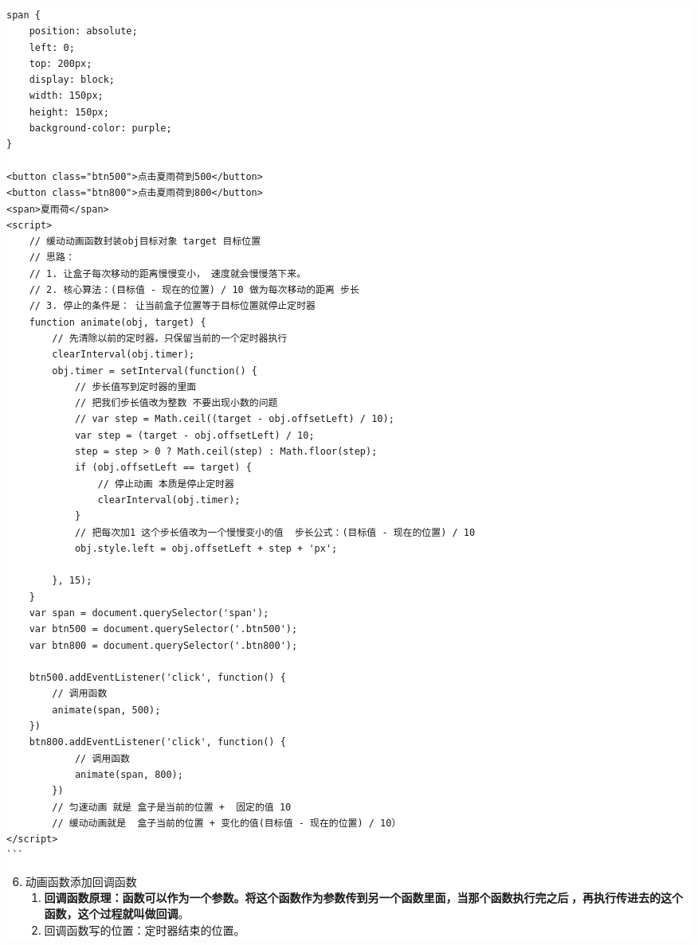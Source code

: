     span {
        position: absolute;
        left: 0;
        top: 200px;
        display: block;
        width: 150px;
        height: 150px;
        background-color: purple;
    }
        
    <button class="btn500">点击夏雨荷到500</button>
    <button class="btn800">点击夏雨荷到800</button>
    <span>夏雨荷</span>
    <script>
        // 缓动动画函数封装obj目标对象 target 目标位置
        // 思路：
        // 1. 让盒子每次移动的距离慢慢变小， 速度就会慢慢落下来。
        // 2. 核心算法：(目标值 - 现在的位置) / 10 做为每次移动的距离 步长
        // 3. 停止的条件是： 让当前盒子位置等于目标位置就停止定时器
        function animate(obj, target) {
            // 先清除以前的定时器，只保留当前的一个定时器执行
            clearInterval(obj.timer);
            obj.timer = setInterval(function() {
                // 步长值写到定时器的里面
                // 把我们步长值改为整数 不要出现小数的问题
                // var step = Math.ceil((target - obj.offsetLeft) / 10);
                var step = (target - obj.offsetLeft) / 10;
                step = step > 0 ? Math.ceil(step) : Math.floor(step);
                if (obj.offsetLeft == target) {
                    // 停止动画 本质是停止定时器
                    clearInterval(obj.timer);
                }
                // 把每次加1 这个步长值改为一个慢慢变小的值  步长公式：(目标值 - 现在的位置) / 10
                obj.style.left = obj.offsetLeft + step + 'px';

            }, 15);
        }
        var span = document.querySelector('span');
        var btn500 = document.querySelector('.btn500');
        var btn800 = document.querySelector('.btn800');

        btn500.addEventListener('click', function() {
            // 调用函数
            animate(span, 500);
        })
        btn800.addEventListener('click', function() {
                // 调用函数
                animate(span, 800);
            })
            // 匀速动画 就是 盒子是当前的位置 +  固定的值 10 
            // 缓动动画就是  盒子当前的位置 + 变化的值(目标值 - 现在的位置) / 10）
    </script>
    ```
6. 动画函数添加回调函数
    1. **回调函数原理：**函数可以作为一个参数。将这个函数作为参数传到另一个函数里面，当那个函数执行完之后 ，再执行传进去的这个函数，这个过程就叫做**回调**。
    2. 回调函数写的位置：定时器结束的位置。
        